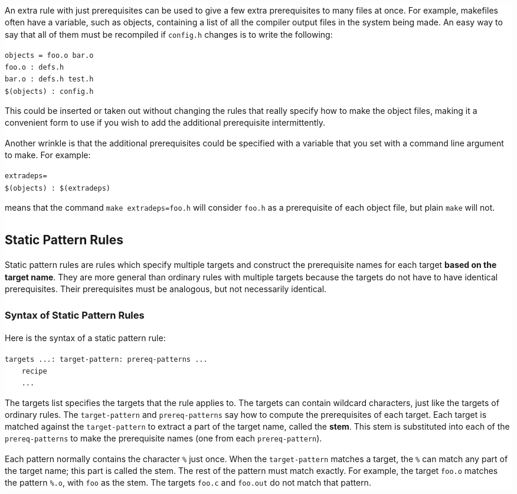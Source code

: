 An extra rule with just prerequisites can be used to give a few extra
prerequisites to many files at once. For example, makefiles often have a
variable, such as objects, containing a list of all the compiler output files
in the system being made. An easy way to say that all of them must be
recompiled if `config.h` changes is to write the following:

```make
objects = foo.o bar.o
foo.o : defs.h
bar.o : defs.h test.h
$(objects) : config.h
```

This could be inserted or taken out without changing the rules that really
specify how to make the object files, making it a convenient form to use if you
wish to add the additional prerequisite intermittently.

Another wrinkle is that the additional prerequisites could be specified with a
variable that you set with a command line argument to make. For example:

```make
extradeps=
$(objects) : $(extradeps)
```

means that the command `make extradeps=foo.h` will consider `foo.h` as a
prerequisite of each object file, but plain `make` will not.

## Static Pattern Rules

Static pattern rules are rules which specify multiple targets and construct the
prerequisite names for each target **based on the target name**. They are more
general than ordinary rules with multiple targets because the targets do not
have to have identical prerequisites. Their prerequisites must be analogous,
but not necessarily identical.

### Syntax of Static Pattern Rules

Here is the syntax of a static pattern rule:

```make
targets ...: target-pattern: prereq-patterns ...
    recipe
    ...
```

The targets list specifies the targets that the rule applies to. The targets
can contain wildcard characters, just like the targets of ordinary rules.  The
`target-pattern` and `prereq-patterns` say how to compute the prerequisites of
each target. Each target is matched against the `target-pattern` to extract a
part of the target name, called the **stem**. This stem is substituted into
each of the `prereq-patterns` to make the prerequisite names (one from each
`prereq-pattern`).

Each pattern normally contains the character `%` just once. When the
`target-pattern` matches a target, the `%` can match any part of the target
name; this part is called the stem. The rest of the pattern must match exactly.
For example, the target `foo.o` matches the pattern `%.o`, with `foo` as the
stem. The targets `foo.c` and `foo.out` do not match that pattern.
